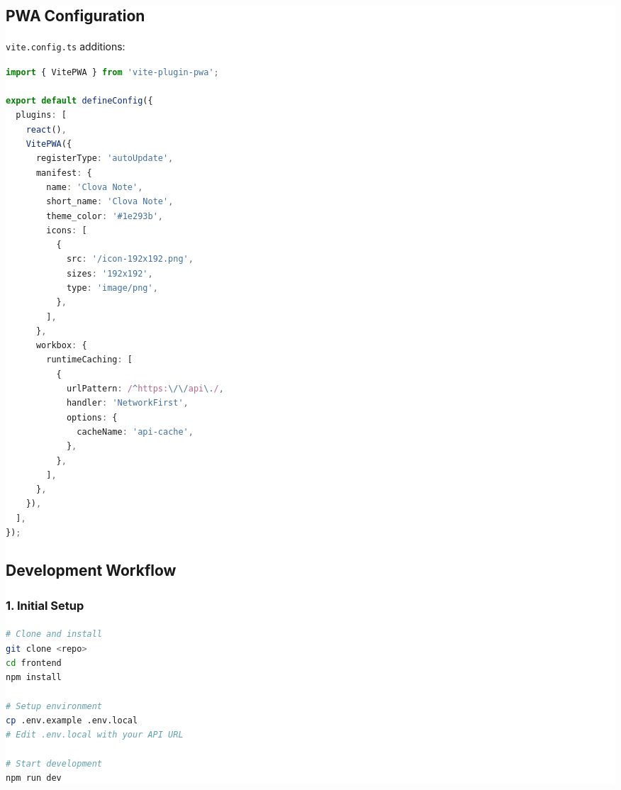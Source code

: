 ## PWA Configuration

`vite.config.ts` additions:
```typescript
import { VitePWA } from 'vite-plugin-pwa';

export default defineConfig({
  plugins: [
    react(),
    VitePWA({
      registerType: 'autoUpdate',
      manifest: {
        name: 'Clova Note',
        short_name: 'Clova Note',
        theme_color: '#1e293b',
        icons: [
          {
            src: '/icon-192x192.png',
            sizes: '192x192',
            type: 'image/png',
          },
        ],
      },
      workbox: {
        runtimeCaching: [
          {
            urlPattern: /^https:\/\/api\./,
            handler: 'NetworkFirst',
            options: {
              cacheName: 'api-cache',
            },
          },
        ],
      },
    }),
  ],
});
```

## Development Workflow

### 1. Initial Setup
```bash
# Clone and install
git clone <repo>
cd frontend
npm install

# Setup environment
cp .env.example .env.local
# Edit .env.local with your API URL

# Start development
npm run dev
```
